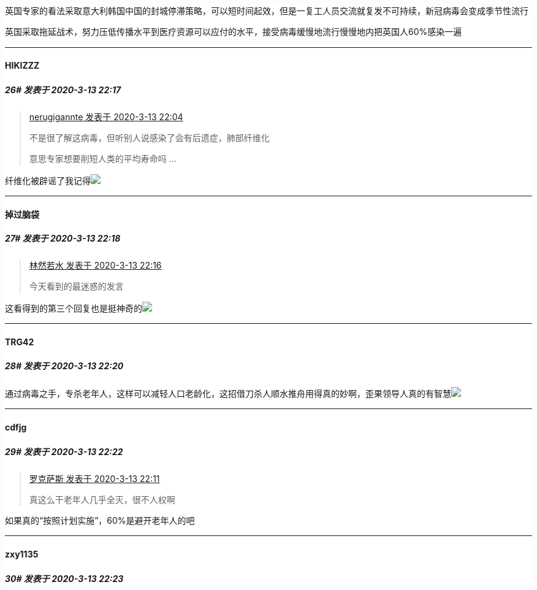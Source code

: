 
英国专家的看法采取意大利韩国中国的封城停滞策略，可以短时间起效，但是一复工人员交流就复发不可持续，新冠病毒会变成季节性流行

英国采取拖延战术，努力压低传播水平到医疗资源可以应付的水平，接受病毒缓慢地流行慢慢地内把英国人60%感染一遍


-----

####  HIKIZZZ  
##### 26#       发表于 2020-3-13 22:17


<blockquote><a href="httphttps://bbs.saraba1st.com/2b/forum.php?mod=redirect&amp;goto=findpost&amp;pid=46725186&amp;ptid=1918703" target="_blank">nerugigannte 发表于 2020-3-13 22:04</a>

不是很了解这病毒，但听别人说感染了会有后遗症，肺部纤维化

意思专家想要削短人类的平均寿命吗 ...</blockquote>
纤维化被辟谣了我记得<img src="https://static.saraba1st.com/image/smiley/face2017/001.png" referrerpolicy="no-referrer">


-----

####  掉过脑袋  
##### 27#       发表于 2020-3-13 22:18


<blockquote><a href="httphttps://bbs.saraba1st.com/2b/forum.php?mod=redirect&amp;goto=findpost&amp;pid=46725346&amp;ptid=1918703" target="_blank">林然若水 发表于 2020-3-13 22:16</a>

今天看到的最迷惑的发言</blockquote>
这看得到的第三个回复也是挺神奇的<img src="https://static.saraba1st.com/image/smiley/face2017/068.png" referrerpolicy="no-referrer">


-----

####  TRG42  
##### 28#       发表于 2020-3-13 22:20


通过病毒之手，专杀老年人，这样可以减轻人口老龄化，这招借刀杀人顺水推舟用得真的妙啊，歪果领导人真的有智慧<img src="https://static.saraba1st.com/image/smiley/face2017/049.png" referrerpolicy="no-referrer">


-----

####  cdfjg  
##### 29#       发表于 2020-3-13 22:22


<blockquote><a href="httphttps://bbs.saraba1st.com/2b/forum.php?mod=redirect&amp;goto=findpost&amp;pid=46725292&amp;ptid=1918703" target="_blank">罗克萨斯 发表于 2020-3-13 22:11</a>

真这么干老年人几乎全灭，很不人权啊</blockquote>
如果真的“按照计划实施”，60%是避开老年人的吧


-----

####  zxy1135  
##### 30#       发表于 2020-3-13 22:23

